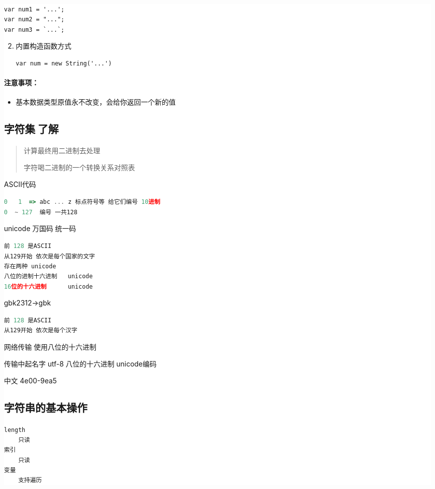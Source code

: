    ```
   var num1 = '...';
   var num2 = "...";
   var num3 = `...`;
   ```

2. 内置构造函数方式

   ```
   var num = new String('...')
   ```

#### 注意事项：

* 基本数据类型原值永不改变，会给你返回一个新的值

## 字符集 了解

> 计算最终用二进制去处理
>
> 字符喝二进制的一个转换关系对照表

ASCII代码

```js
0   1  => abc ... z 标点符号等 给它们编号 10进制
0  ~ 127  编号 一共128
```

unicode 万国码 统一码

```js
前 128 是ASCII
从129开始 依次是每个国家的文字
存在两种 unicode
八位的进制十六进制   unicode
16位的十六进制      unicode
```

gbk2312->gbk

```js
前 128 是ASCII
从129开始 依次是每个汉字
```

网络传输 使用八位的十六进制

传输中起名字 utf-8 八位的十六进制 unicode编码

中文 4e00-9ea5

## 字符串的基本操作

```
length
    只读
索引
    只读
变量
    支持遍历
```
